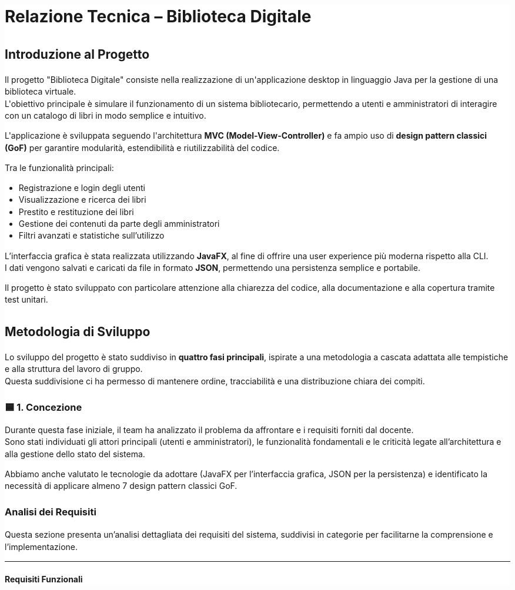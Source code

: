 # Relazione Tecnica – Biblioteca Digitale

## Introduzione al Progetto

Il progetto "Biblioteca Digitale" consiste nella realizzazione di un'applicazione desktop in linguaggio Java per la gestione di una biblioteca virtuale.  
L'obiettivo principale è simulare il funzionamento di un sistema bibliotecario, permettendo a utenti e amministratori di interagire con un catalogo di libri in modo semplice e intuitivo.

L'applicazione è sviluppata seguendo l'architettura **MVC (Model-View-Controller)** e fa ampio uso di **design pattern classici (GoF)** per garantire modularità, estendibilità e riutilizzabilità del codice.

Tra le funzionalità principali:
- Registrazione e login degli utenti
- Visualizzazione e ricerca dei libri
- Prestito e restituzione dei libri
- Gestione dei contenuti da parte degli amministratori
- Filtri avanzati e statistiche sull’utilizzo

L’interfaccia grafica è stata realizzata utilizzando **JavaFX**, al fine di offrire una user experience più moderna rispetto alla CLI.  
I dati vengono salvati e caricati da file in formato **JSON**, permettendo una persistenza semplice e portabile.

Il progetto è stato sviluppato con particolare attenzione alla chiarezza del codice, alla documentazione e alla copertura tramite test unitari.

## Metodologia di Sviluppo

Lo sviluppo del progetto è stato suddiviso in **quattro fasi principali**, ispirate a una metodologia a cascata adattata alle tempistiche e alla struttura del lavoro di gruppo.  
Questa suddivisione ci ha permesso di mantenere ordine, tracciabilità e una distribuzione chiara dei compiti.

### 🟦 1. Concezione
Durante questa fase iniziale, il team ha analizzato il problema da affrontare e i requisiti forniti dal docente.  
Sono stati individuati gli attori principali (utenti e amministratori), le funzionalità fondamentali e le criticità legate all’architettura e alla gestione dello stato del sistema.

Abbiamo anche valutato le tecnologie da adottare (JavaFX per l’interfaccia grafica, JSON per la persistenza) e identificato la necessità di applicare almeno 7 design pattern classici GoF.

### Analisi dei Requisiti

Questa sezione presenta un’analisi dettagliata dei requisiti del sistema, suddivisi in categorie per facilitarne la comprensione e l’implementazione.

---

#### Requisiti Funzionali
